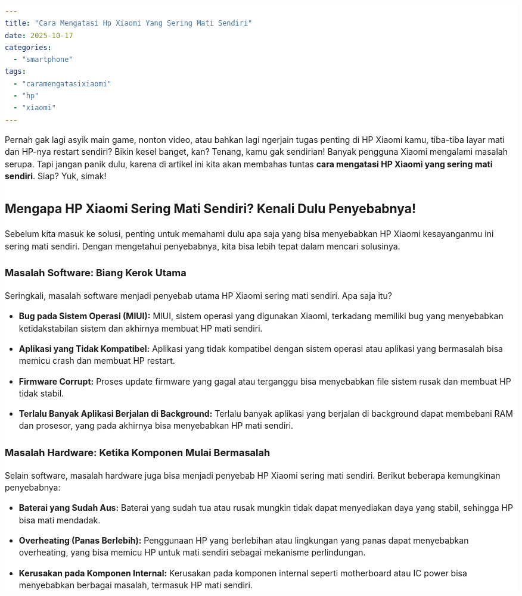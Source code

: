 ```yaml
---
title: "Cara Mengatasi Hp Xiaomi Yang Sering Mati Sendiri"
date: 2025-10-17
categories: 
  - "smartphone"
tags: 
  - "caramengatasixiaomi"
  - "hp"
  - "xiaomi"
---
```


Pernah gak lagi asyik main game, nonton video, atau bahkan lagi ngerjain tugas penting di HP Xiaomi kamu, tiba-tiba layar mati dan HP-nya restart sendiri? Bikin kesel banget, kan? Tenang, kamu gak sendirian! Banyak pengguna Xiaomi mengalami masalah serupa. Tapi jangan panik dulu, karena di artikel ini kita akan membahas tuntas **cara mengatasi HP Xiaomi yang sering mati sendiri**. Siap? Yuk, simak!

## Mengapa HP Xiaomi Sering Mati Sendiri? Kenali Dulu Penyebabnya!

Sebelum kita masuk ke solusi, penting untuk memahami dulu apa saja yang bisa menyebabkan HP Xiaomi kesayanganmu ini sering mati sendiri. Dengan mengetahui penyebabnya, kita bisa lebih tepat dalam mencari solusinya.

### Masalah Software: Biang Kerok Utama

Seringkali, masalah software menjadi penyebab utama HP Xiaomi sering mati sendiri. Apa saja itu?

- **Bug pada Sistem Operasi (MIUI):** MIUI, sistem operasi yang digunakan Xiaomi, terkadang memiliki bug yang menyebabkan ketidakstabilan sistem dan akhirnya membuat HP mati sendiri.
    
- **Aplikasi yang Tidak Kompatibel:** Aplikasi yang tidak kompatibel dengan sistem operasi atau aplikasi yang bermasalah bisa memicu crash dan membuat HP restart.
    
- **Firmware Corrupt:** Proses update firmware yang gagal atau terganggu bisa menyebabkan file sistem rusak dan membuat HP tidak stabil.
    
- **Terlalu Banyak Aplikasi Berjalan di Background:** Terlalu banyak aplikasi yang berjalan di background dapat membebani RAM dan prosesor, yang pada akhirnya bisa menyebabkan HP mati sendiri.
    

### Masalah Hardware: Ketika Komponen Mulai Bermasalah

Selain software, masalah hardware juga bisa menjadi penyebab HP Xiaomi sering mati sendiri. Berikut beberapa kemungkinan penyebabnya:

- **Baterai yang Sudah Aus:** Baterai yang sudah tua atau rusak mungkin tidak dapat menyediakan daya yang stabil, sehingga HP bisa mati mendadak.
    
- **Overheating (Panas Berlebih):** Penggunaan HP yang berlebihan atau lingkungan yang panas dapat menyebabkan overheating, yang bisa memicu HP untuk mati sendiri sebagai mekanisme perlindungan.
    
- **Kerusakan pada Komponen Internal:** Kerusakan pada komponen internal seperti motherboard atau IC power bisa menyebabkan berbagai masalah, termasuk HP mati sendiri.
    